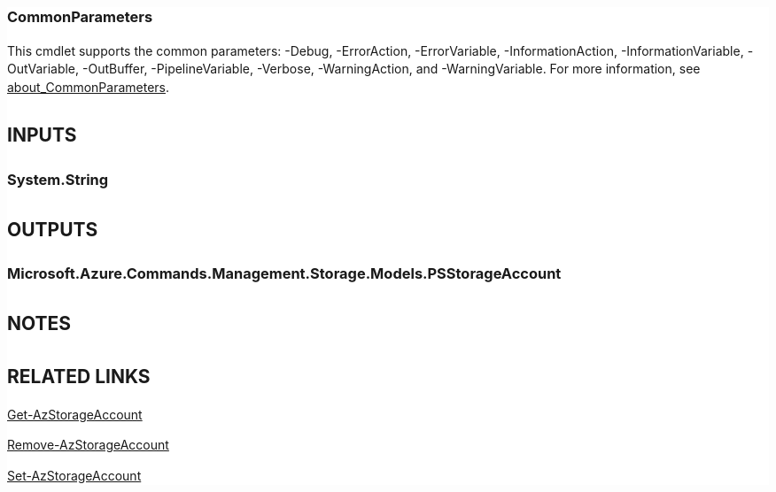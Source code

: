 ### CommonParameters
This cmdlet supports the common parameters: -Debug, -ErrorAction, -ErrorVariable, -InformationAction, -InformationVariable, -OutVariable, -OutBuffer, -PipelineVariable, -Verbose, -WarningAction, and -WarningVariable. For more information, see [about_CommonParameters](http://go.microsoft.com/fwlink/?LinkID=113216).

## INPUTS

### System.String

## OUTPUTS

### Microsoft.Azure.Commands.Management.Storage.Models.PSStorageAccount

## NOTES

## RELATED LINKS

[Get-AzStorageAccount](./Get-AzStorageAccount.md)

[Remove-AzStorageAccount](./Remove-AzStorageAccount.md)

[Set-AzStorageAccount](./Set-AzStorageAccount.md)
